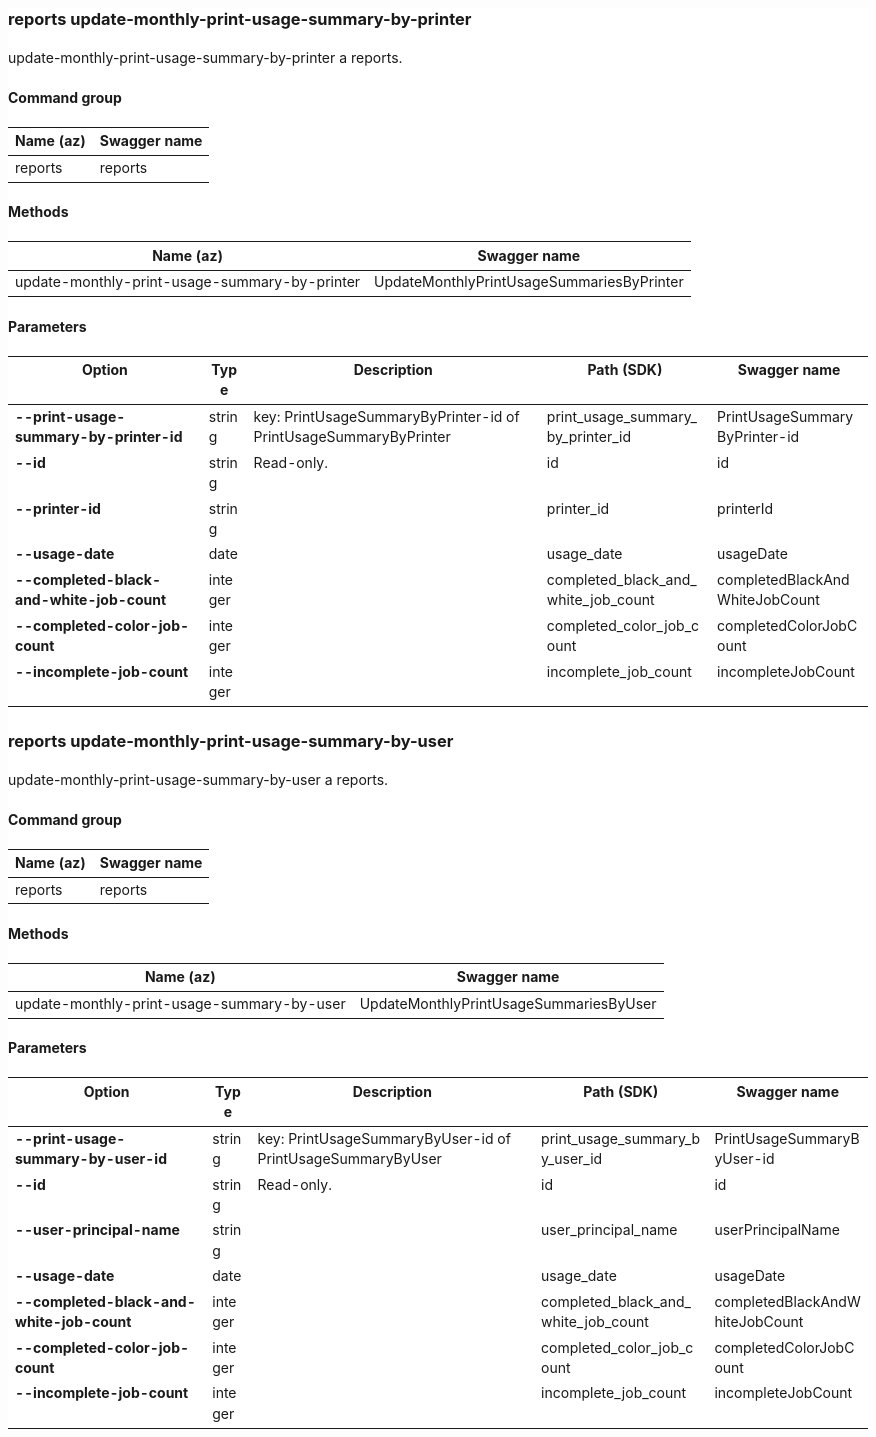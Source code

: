 ### reports update-monthly-print-usage-summary-by-printer

update-monthly-print-usage-summary-by-printer a reports.

#### Command group
|Name (az)|Swagger name|
|---------|------------|
|reports|reports|

#### Methods
|Name (az)|Swagger name|
|---------|------------|
|update-monthly-print-usage-summary-by-printer|UpdateMonthlyPrintUsageSummariesByPrinter|

#### Parameters
|Option|Type|Description|Path (SDK)|Swagger name|
|------|----|-----------|----------|------------|
|**--print-usage-summary-by-printer-id**|string|key: PrintUsageSummaryByPrinter-id of PrintUsageSummaryByPrinter|print_usage_summary_by_printer_id|PrintUsageSummaryByPrinter-id|
|**--id**|string|Read-only.|id|id|
|**--printer-id**|string||printer_id|printerId|
|**--usage-date**|date||usage_date|usageDate|
|**--completed-black-and-white-job-count**|integer||completed_black_and_white_job_count|completedBlackAndWhiteJobCount|
|**--completed-color-job-count**|integer||completed_color_job_count|completedColorJobCount|
|**--incomplete-job-count**|integer||incomplete_job_count|incompleteJobCount|

### reports update-monthly-print-usage-summary-by-user

update-monthly-print-usage-summary-by-user a reports.

#### Command group
|Name (az)|Swagger name|
|---------|------------|
|reports|reports|

#### Methods
|Name (az)|Swagger name|
|---------|------------|
|update-monthly-print-usage-summary-by-user|UpdateMonthlyPrintUsageSummariesByUser|

#### Parameters
|Option|Type|Description|Path (SDK)|Swagger name|
|------|----|-----------|----------|------------|
|**--print-usage-summary-by-user-id**|string|key: PrintUsageSummaryByUser-id of PrintUsageSummaryByUser|print_usage_summary_by_user_id|PrintUsageSummaryByUser-id|
|**--id**|string|Read-only.|id|id|
|**--user-principal-name**|string||user_principal_name|userPrincipalName|
|**--usage-date**|date||usage_date|usageDate|
|**--completed-black-and-white-job-count**|integer||completed_black_and_white_job_count|completedBlackAndWhiteJobCount|
|**--completed-color-job-count**|integer||completed_color_job_count|completedColorJobCount|
|**--incomplete-job-count**|integer||incomplete_job_count|incompleteJobCount|
